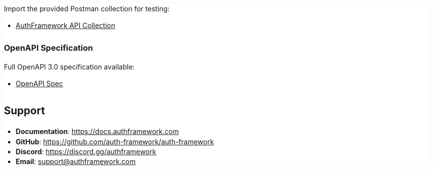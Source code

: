 Import the provided Postman collection for testing:

- [AuthFramework API Collection](./postman/AuthFramework.postman_collection.json)

### OpenAPI Specification

Full OpenAPI 3.0 specification available:

- [OpenAPI Spec](./openapi/authframework-api.yaml)

## Support

- **Documentation**: <https://docs.authframework.com>
- **GitHub**: <https://github.com/auth-framework/auth-framework>
- **Discord**: <https://discord.gg/authframework>
- **Email**: <support@authframework.com>
